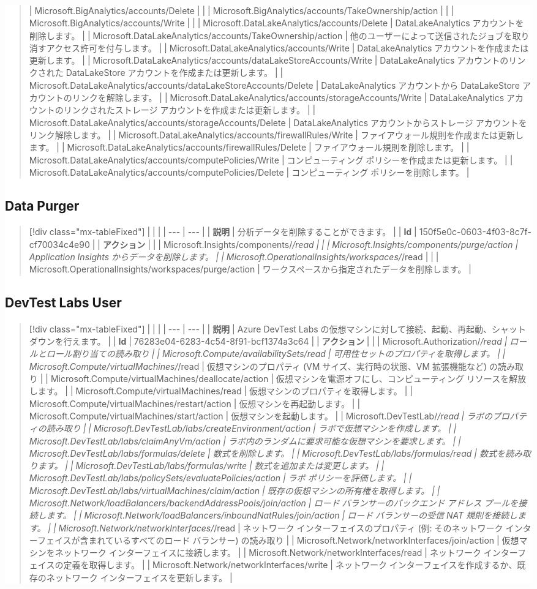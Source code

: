 > | Microsoft.BigAnalytics/accounts/Delete |  |
> | Microsoft.BigAnalytics/accounts/TakeOwnership/action |  |
> | Microsoft.BigAnalytics/accounts/Write |  |
> | Microsoft.DataLakeAnalytics/accounts/Delete | DataLakeAnalytics アカウントを削除します。 |
> | Microsoft.DataLakeAnalytics/accounts/TakeOwnership/action | 他のユーザーによって送信されたジョブを取り消すアクセス許可を付与します。 |
> | Microsoft.DataLakeAnalytics/accounts/Write | DataLakeAnalytics アカウントを作成または更新します。 |
> | Microsoft.DataLakeAnalytics/accounts/dataLakeStoreAccounts/Write | DataLakeAnalytics アカウントのリンクされた DataLakeStore アカウントを作成または更新します。 |
> | Microsoft.DataLakeAnalytics/accounts/dataLakeStoreAccounts/Delete | DataLakeAnalytics アカウントから DataLakeStore アカウントのリンクを解除します。 |
> | Microsoft.DataLakeAnalytics/accounts/storageAccounts/Write | DataLakeAnalytics アカウントのリンクされたストレージ アカウントを作成または更新します。 |
> | Microsoft.DataLakeAnalytics/accounts/storageAccounts/Delete | DataLakeAnalytics アカウントからストレージ アカウントをリンク解除します。 |
> | Microsoft.DataLakeAnalytics/accounts/firewallRules/Write | ファイアウォール規則を作成または更新します。 |
> | Microsoft.DataLakeAnalytics/accounts/firewallRules/Delete | ファイアウォール規則を削除します。 |
> | Microsoft.DataLakeAnalytics/accounts/computePolicies/Write | コンピューティング ポリシーを作成または更新します。 |
> | Microsoft.DataLakeAnalytics/accounts/computePolicies/Delete | コンピューティング ポリシーを削除します。 |

## <a name="data-purger"></a>Data Purger
> [!div class="mx-tableFixed"]
> | | |
> | --- | --- |
> | **説明** | 分析データを削除することができます。 |
> | **Id** | 150f5e0c-0603-4f03-8c7f-cf70034c4e90 |
> | **アクション** |  |
> | Microsoft.Insights/components/*/read |  |
> | Microsoft.Insights/components/purge/action | Application Insights からデータを削除します。 |
> | Microsoft.OperationalInsights/workspaces/*/read |  |
> | Microsoft.OperationalInsights/workspaces/purge/action | ワークスペースから指定されたデータを削除します。 |

## <a name="devtest-labs-user"></a>DevTest Labs User
> [!div class="mx-tableFixed"]
> | | |
> | --- | --- |
> | **説明** | Azure DevTest Labs の仮想マシンに対して接続、起動、再起動、シャットダウンを行えます。 |
> | **Id** | 76283e04-6283-4c54-8f91-bcf1374a3c64 |
> | **アクション** |  |
> | Microsoft.Authorization/*/read | ロールとロール割り当ての読み取り |
> | Microsoft.Compute/availabilitySets/read | 可用性セットのプロパティを取得します。 |
> | Microsoft.Compute/virtualMachines/*/read | 仮想マシンのプロパティ (VM サイズ、実行時の状態、VM 拡張機能など) の読み取り |
> | Microsoft.Compute/virtualMachines/deallocate/action | 仮想マシンを電源オフにし、コンピューティング リソースを解放します。 |
> | Microsoft.Compute/virtualMachines/read | 仮想マシンのプロパティを取得します。 |
> | Microsoft.Compute/virtualMachines/restart/action | 仮想マシンを再起動します。 |
> | Microsoft.Compute/virtualMachines/start/action | 仮想マシンを起動します。 |
> | Microsoft.DevTestLab/*/read | ラボのプロパティの読み取り |
> | Microsoft.DevTestLab/labs/createEnvironment/action | ラボで仮想マシンを作成します。 |
> | Microsoft.DevTestLab/labs/claimAnyVm/action | ラボ内のランダムに要求可能な仮想マシンを要求します。 |
> | Microsoft.DevTestLab/labs/formulas/delete | 数式を削除します。 |
> | Microsoft.DevTestLab/labs/formulas/read | 数式を読み取ります。 |
> | Microsoft.DevTestLab/labs/formulas/write | 数式を追加または変更します。 |
> | Microsoft.DevTestLab/labs/policySets/evaluatePolicies/action | ラボ ポリシーを評価します。 |
> | Microsoft.DevTestLab/labs/virtualMachines/claim/action | 既存の仮想マシンの所有権を取得します。 |
> | Microsoft.Network/loadBalancers/backendAddressPools/join/action | ロード バランサーのバックエンド アドレス プールを接続します。 |
> | Microsoft.Network/loadBalancers/inboundNatRules/join/action | ロード バランサーの受信 NAT 規則を接続します。 |
> | Microsoft.Network/networkInterfaces/*/read | ネットワーク インターフェイスのプロパティ (例: そのネットワーク インターフェイスが含まれているすべてのロード バランサー) の読み取り |
> | Microsoft.Network/networkInterfaces/join/action | 仮想マシンをネットワーク インターフェイスに接続します。 |
> | Microsoft.Network/networkInterfaces/read | ネットワーク インターフェイスの定義を取得します。  |
> | Microsoft.Network/networkInterfaces/write | ネットワーク インターフェイスを作成するか、既存のネットワーク インターフェイスを更新します。  |